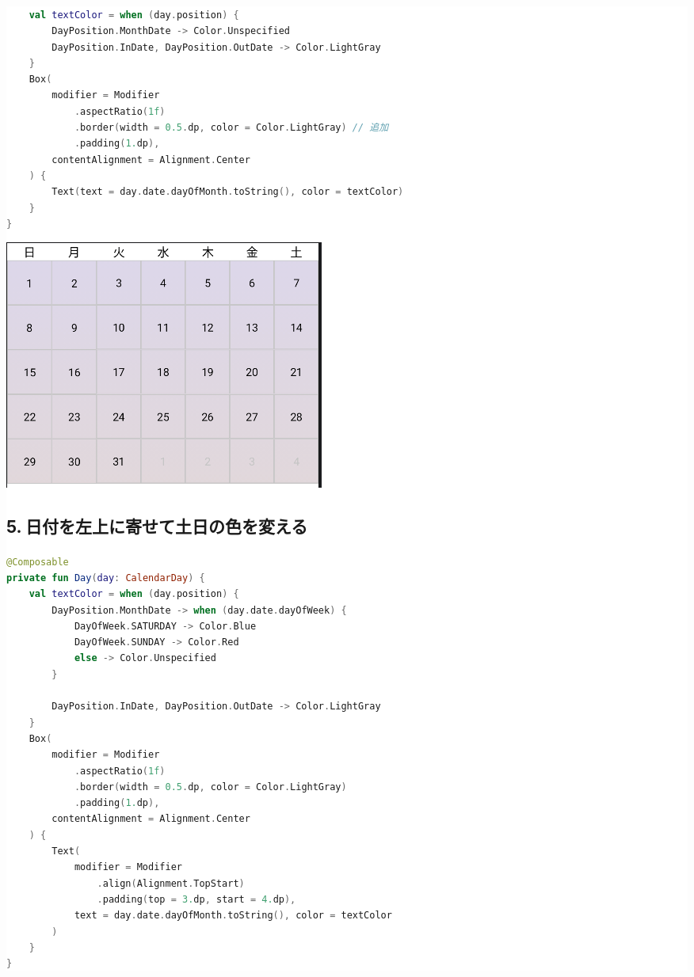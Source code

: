 ```kotlin
    val textColor = when (day.position) {
        DayPosition.MonthDate -> Color.Unspecified
        DayPosition.InDate, DayPosition.OutDate -> Color.LightGray
    }
    Box(
        modifier = Modifier
            .aspectRatio(1f)
            .border(width = 0.5.dp, color = Color.LightGray) // 追加
            .padding(1.dp),
        contentAlignment = Alignment.Center
    ) {
        Text(text = day.date.dayOfMonth.toString(), color = textColor)
    }
}
```

![image7.png](/images/41c0db864657d0/image7.png)

## 5. 日付を左上に寄せて土日の色を変える

```kotlin
@Composable
private fun Day(day: CalendarDay) {
    val textColor = when (day.position) {
        DayPosition.MonthDate -> when (day.date.dayOfWeek) {
            DayOfWeek.SATURDAY -> Color.Blue
            DayOfWeek.SUNDAY -> Color.Red
            else -> Color.Unspecified
        }

        DayPosition.InDate, DayPosition.OutDate -> Color.LightGray
    }
    Box(
        modifier = Modifier
            .aspectRatio(1f)
            .border(width = 0.5.dp, color = Color.LightGray)
            .padding(1.dp),
        contentAlignment = Alignment.Center
    ) {
        Text(
            modifier = Modifier
                .align(Alignment.TopStart)
                .padding(top = 3.dp, start = 4.dp),
            text = day.date.dayOfMonth.toString(), color = textColor
        )
    }
}
```